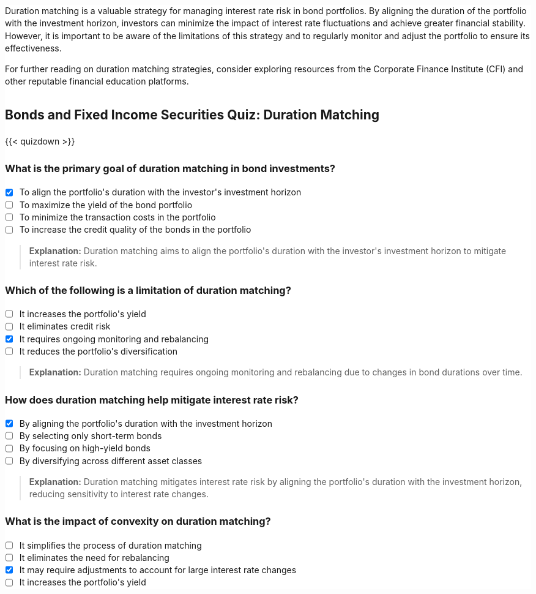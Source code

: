 Duration matching is a valuable strategy for managing interest rate risk in bond portfolios. By aligning the duration of the portfolio with the investment horizon, investors can minimize the impact of interest rate fluctuations and achieve greater financial stability. However, it is important to be aware of the limitations of this strategy and to regularly monitor and adjust the portfolio to ensure its effectiveness.

For further reading on duration matching strategies, consider exploring resources from the Corporate Finance Institute (CFI) and other reputable financial education platforms.

## Bonds and Fixed Income Securities Quiz: Duration Matching

{{< quizdown >}}

### What is the primary goal of duration matching in bond investments?

- [x] To align the portfolio's duration with the investor's investment horizon
- [ ] To maximize the yield of the bond portfolio
- [ ] To minimize the transaction costs in the portfolio
- [ ] To increase the credit quality of the bonds in the portfolio

> **Explanation:** Duration matching aims to align the portfolio's duration with the investor's investment horizon to mitigate interest rate risk.

### Which of the following is a limitation of duration matching?

- [ ] It increases the portfolio's yield
- [ ] It eliminates credit risk
- [x] It requires ongoing monitoring and rebalancing
- [ ] It reduces the portfolio's diversification

> **Explanation:** Duration matching requires ongoing monitoring and rebalancing due to changes in bond durations over time.

### How does duration matching help mitigate interest rate risk?

- [x] By aligning the portfolio's duration with the investment horizon
- [ ] By selecting only short-term bonds
- [ ] By focusing on high-yield bonds
- [ ] By diversifying across different asset classes

> **Explanation:** Duration matching mitigates interest rate risk by aligning the portfolio's duration with the investment horizon, reducing sensitivity to interest rate changes.

### What is the impact of convexity on duration matching?

- [ ] It simplifies the process of duration matching
- [ ] It eliminates the need for rebalancing
- [x] It may require adjustments to account for large interest rate changes
- [ ] It increases the portfolio's yield
